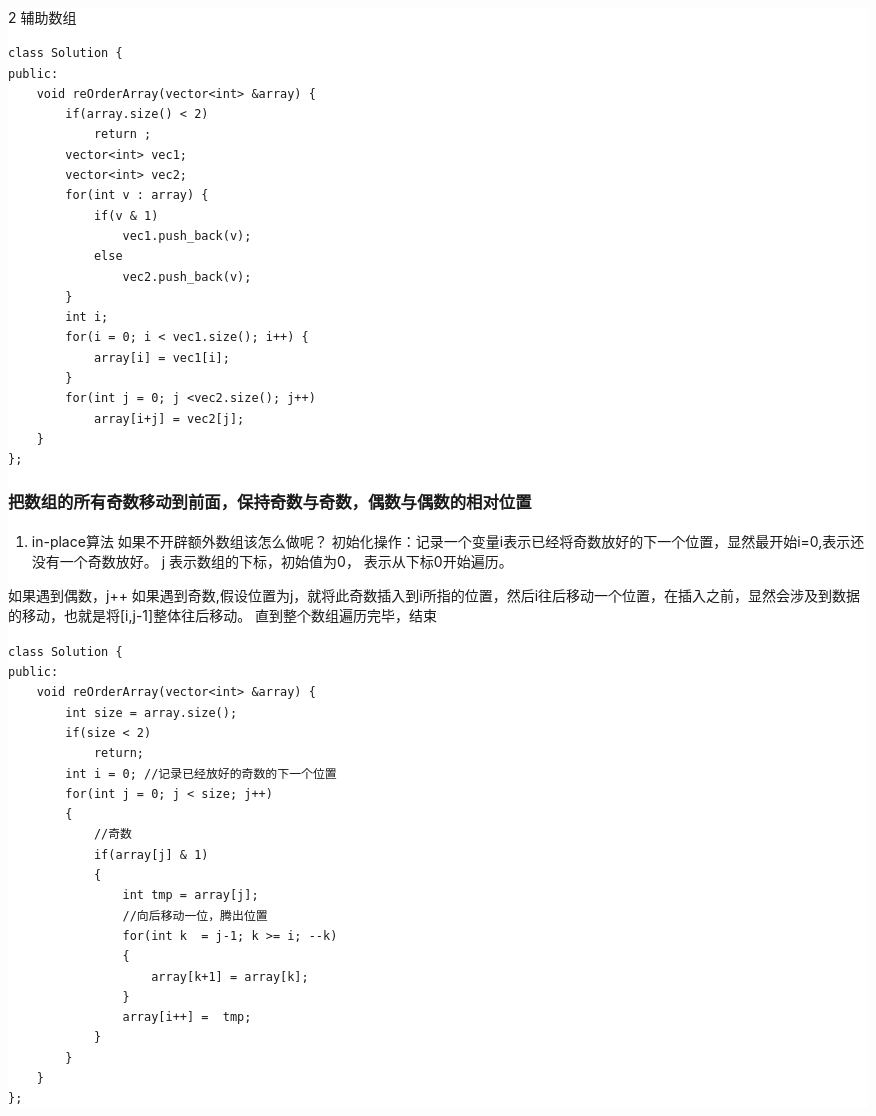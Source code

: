 2 辅助数组

```
class Solution {
public:
    void reOrderArray(vector<int> &array) {
        if(array.size() < 2)
            return ;
        vector<int> vec1;
        vector<int> vec2;
        for(int v : array) {
            if(v & 1)
                vec1.push_back(v);
            else
                vec2.push_back(v);
        }
        int i;
        for(i = 0; i < vec1.size(); i++) {
            array[i] = vec1[i];
        }
        for(int j = 0; j <vec2.size(); j++)
            array[i+j] = vec2[j];
    }
};
```

### 把数组的所有奇数移动到前面，保持奇数与奇数，偶数与偶数的相对位置

1. in-place算法
如果不开辟额外数组该怎么做呢？
初始化操作：记录一个变量i表示已经将奇数放好的下一个位置，显然最开始i=0,表示还没有一个奇数放好。
j 表示数组的下标，初始值为0， 表示从下标0开始遍历。

如果遇到偶数，j++
如果遇到奇数,假设位置为j，就将此奇数插入到i所指的位置，然后i往后移动一个位置，在插入之前，显然会涉及到数据的移动，也就是将[i,j-1]整体往后移动。
直到整个数组遍历完毕，结束

```
class Solution {
public:
    void reOrderArray(vector<int> &array) {
        int size = array.size();
        if(size < 2)
            return;
        int i = 0; //记录已经放好的奇数的下一个位置
        for(int j = 0; j < size; j++)
        {
            //奇数
            if(array[j] & 1)
            {
                int tmp = array[j];
                //向后移动一位，腾出位置
                for(int k  = j-1; k >= i; --k)
                {
                    array[k+1] = array[k];
                }
                array[i++] =  tmp;
            }
        }
    }
};
```
